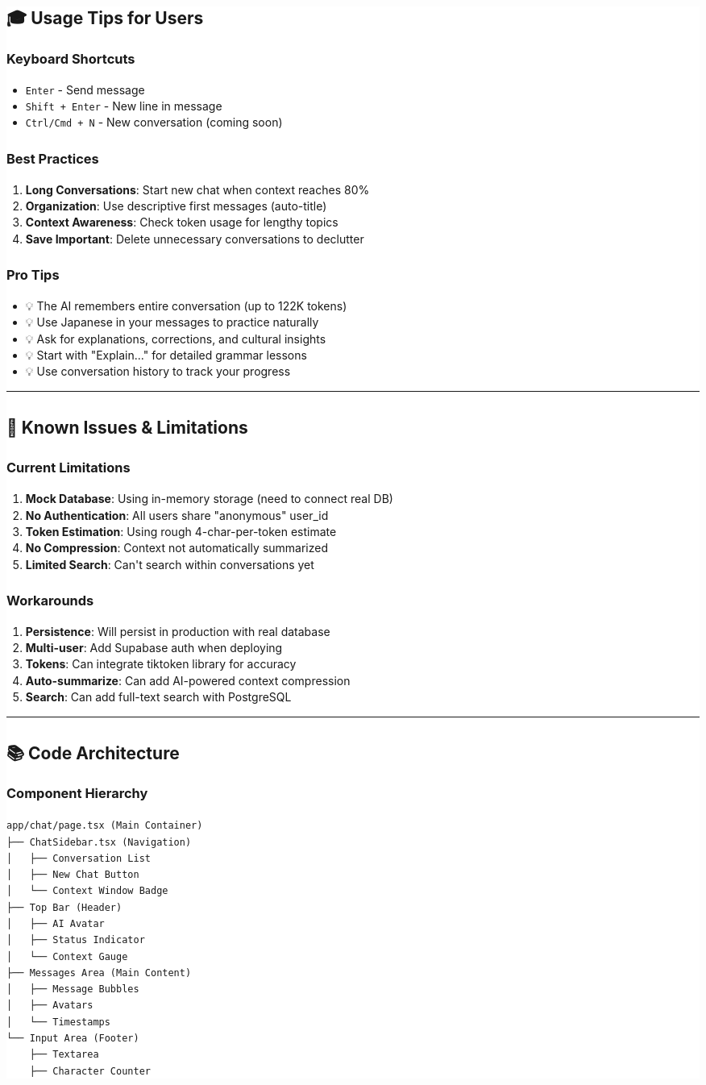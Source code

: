 
## 🎓 Usage Tips for Users

### Keyboard Shortcuts
- `Enter` - Send message
- `Shift + Enter` - New line in message
- `Ctrl/Cmd + N` - New conversation (coming soon)

### Best Practices
1. **Long Conversations**: Start new chat when context reaches 80%
2. **Organization**: Use descriptive first messages (auto-title)
3. **Context Awareness**: Check token usage for lengthy topics
4. **Save Important**: Delete unnecessary conversations to declutter

### Pro Tips
- 💡 The AI remembers entire conversation (up to 122K tokens)
- 💡 Use Japanese in your messages to practice naturally
- 💡 Ask for explanations, corrections, and cultural insights
- 💡 Start with "Explain..." for detailed grammar lessons
- 💡 Use conversation history to track your progress

---

## 🐛 Known Issues & Limitations

### Current Limitations
1. **Mock Database**: Using in-memory storage (need to connect real DB)
2. **No Authentication**: All users share "anonymous" user_id
3. **Token Estimation**: Using rough 4-char-per-token estimate
4. **No Compression**: Context not automatically summarized
5. **Limited Search**: Can't search within conversations yet

### Workarounds
1. **Persistence**: Will persist in production with real database
2. **Multi-user**: Add Supabase auth when deploying
3. **Tokens**: Can integrate tiktoken library for accuracy
4. **Auto-summarize**: Can add AI-powered context compression
5. **Search**: Can add full-text search with PostgreSQL

---

## 📚 Code Architecture

### Component Hierarchy
```
app/chat/page.tsx (Main Container)
├── ChatSidebar.tsx (Navigation)
│   ├── Conversation List
│   ├── New Chat Button
│   └── Context Window Badge
├── Top Bar (Header)
│   ├── AI Avatar
│   ├── Status Indicator
│   └── Context Gauge
├── Messages Area (Main Content)
│   ├── Message Bubbles
│   ├── Avatars
│   └── Timestamps
└── Input Area (Footer)
    ├── Textarea
    ├── Character Counter
```